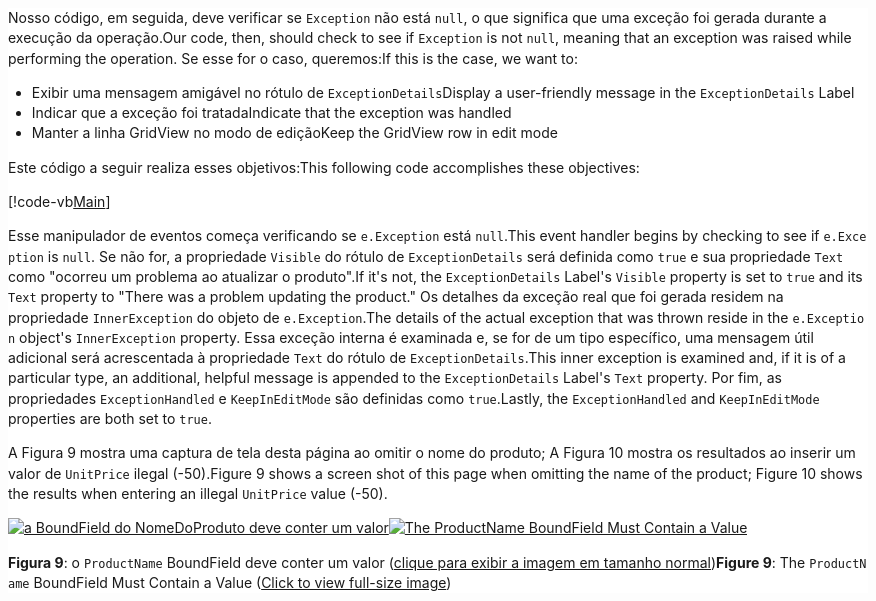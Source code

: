<span data-ttu-id="ce0b2-198">Nosso código, em seguida, deve verificar se `Exception` não está `null`, o que significa que uma exceção foi gerada durante a execução da operação.</span><span class="sxs-lookup"><span data-stu-id="ce0b2-198">Our code, then, should check to see if `Exception` is not `null`, meaning that an exception was raised while performing the operation.</span></span> <span data-ttu-id="ce0b2-199">Se esse for o caso, queremos:</span><span class="sxs-lookup"><span data-stu-id="ce0b2-199">If this is the case, we want to:</span></span>

- <span data-ttu-id="ce0b2-200">Exibir uma mensagem amigável no rótulo de `ExceptionDetails`</span><span class="sxs-lookup"><span data-stu-id="ce0b2-200">Display a user-friendly message in the `ExceptionDetails` Label</span></span>
- <span data-ttu-id="ce0b2-201">Indicar que a exceção foi tratada</span><span class="sxs-lookup"><span data-stu-id="ce0b2-201">Indicate that the exception was handled</span></span>
- <span data-ttu-id="ce0b2-202">Manter a linha GridView no modo de edição</span><span class="sxs-lookup"><span data-stu-id="ce0b2-202">Keep the GridView row in edit mode</span></span>

<span data-ttu-id="ce0b2-203">Este código a seguir realiza esses objetivos:</span><span class="sxs-lookup"><span data-stu-id="ce0b2-203">This following code accomplishes these objectives:</span></span>

[!code-vb[Main](handling-bll-and-dal-level-exceptions-in-an-asp-net-page-vb/samples/sample5.vb)]

<span data-ttu-id="ce0b2-204">Esse manipulador de eventos começa verificando se `e.Exception` está `null`.</span><span class="sxs-lookup"><span data-stu-id="ce0b2-204">This event handler begins by checking to see if `e.Exception` is `null`.</span></span> <span data-ttu-id="ce0b2-205">Se não for, a propriedade `Visible` do rótulo de `ExceptionDetails` será definida como `true` e sua propriedade `Text` como "ocorreu um problema ao atualizar o produto".</span><span class="sxs-lookup"><span data-stu-id="ce0b2-205">If it's not, the `ExceptionDetails` Label's `Visible` property is set to `true` and its `Text` property to "There was a problem updating the product."</span></span> <span data-ttu-id="ce0b2-206">Os detalhes da exceção real que foi gerada residem na propriedade `InnerException` do objeto de `e.Exception`.</span><span class="sxs-lookup"><span data-stu-id="ce0b2-206">The details of the actual exception that was thrown reside in the `e.Exception` object's `InnerException` property.</span></span> <span data-ttu-id="ce0b2-207">Essa exceção interna é examinada e, se for de um tipo específico, uma mensagem útil adicional será acrescentada à propriedade `Text` do rótulo de `ExceptionDetails`.</span><span class="sxs-lookup"><span data-stu-id="ce0b2-207">This inner exception is examined and, if it is of a particular type, an additional, helpful message is appended to the `ExceptionDetails` Label's `Text` property.</span></span> <span data-ttu-id="ce0b2-208">Por fim, as propriedades `ExceptionHandled` e `KeepInEditMode` são definidas como `true`.</span><span class="sxs-lookup"><span data-stu-id="ce0b2-208">Lastly, the `ExceptionHandled` and `KeepInEditMode` properties are both set to `true`.</span></span>

<span data-ttu-id="ce0b2-209">A Figura 9 mostra uma captura de tela desta página ao omitir o nome do produto; A Figura 10 mostra os resultados ao inserir um valor de `UnitPrice` ilegal (-50).</span><span class="sxs-lookup"><span data-stu-id="ce0b2-209">Figure 9 shows a screen shot of this page when omitting the name of the product; Figure 10 shows the results when entering an illegal `UnitPrice` value (-50).</span></span>

<span data-ttu-id="ce0b2-210">[![a BoundField do NomeDoProduto deve conter um valor](handling-bll-and-dal-level-exceptions-in-an-asp-net-page-vb/_static/image24.png)](handling-bll-and-dal-level-exceptions-in-an-asp-net-page-vb/_static/image23.png)</span><span class="sxs-lookup"><span data-stu-id="ce0b2-210">[![The ProductName BoundField Must Contain a Value](handling-bll-and-dal-level-exceptions-in-an-asp-net-page-vb/_static/image24.png)](handling-bll-and-dal-level-exceptions-in-an-asp-net-page-vb/_static/image23.png)</span></span>

<span data-ttu-id="ce0b2-211">**Figura 9**: o `ProductName` BoundField deve conter um valor ([clique para exibir a imagem em tamanho normal](handling-bll-and-dal-level-exceptions-in-an-asp-net-page-vb/_static/image25.png))</span><span class="sxs-lookup"><span data-stu-id="ce0b2-211">**Figure 9**: The `ProductName` BoundField Must Contain a Value ([Click to view full-size image](handling-bll-and-dal-level-exceptions-in-an-asp-net-page-vb/_static/image25.png))</span></span>
